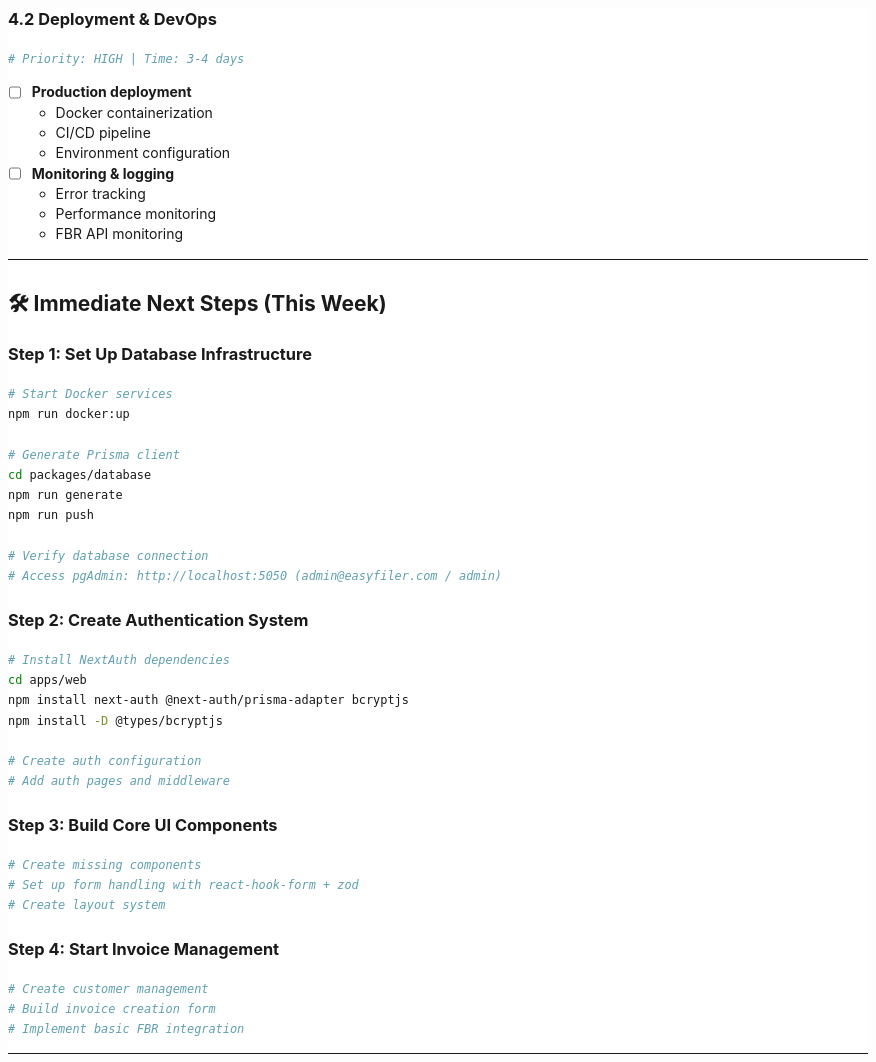 ### 4.2 Deployment & DevOps
```bash
# Priority: HIGH | Time: 3-4 days
```
- [ ] **Production deployment**
  - Docker containerization
  - CI/CD pipeline
  - Environment configuration
- [ ] **Monitoring & logging**
  - Error tracking
  - Performance monitoring
  - FBR API monitoring

---

## 🛠️ Immediate Next Steps (This Week)

### Step 1: Set Up Database Infrastructure
```bash
# Start Docker services
npm run docker:up

# Generate Prisma client
cd packages/database
npm run generate
npm run push

# Verify database connection
# Access pgAdmin: http://localhost:5050 (admin@easyfiler.com / admin)
```

### Step 2: Create Authentication System
```bash
# Install NextAuth dependencies
cd apps/web
npm install next-auth @next-auth/prisma-adapter bcryptjs
npm install -D @types/bcryptjs

# Create auth configuration
# Add auth pages and middleware
```

### Step 3: Build Core UI Components
```bash
# Create missing components
# Set up form handling with react-hook-form + zod
# Create layout system
```

### Step 4: Start Invoice Management
```bash
# Create customer management
# Build invoice creation form
# Implement basic FBR integration
```

---